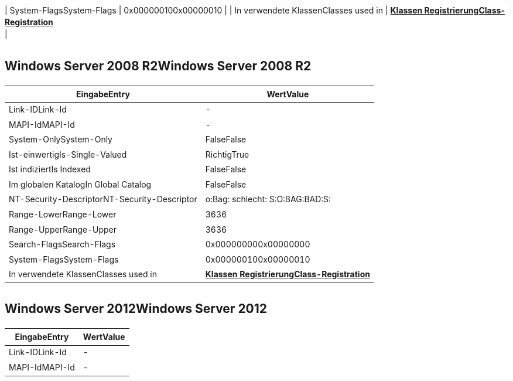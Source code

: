 | <span data-ttu-id="b63f0-225">System-Flags</span><span class="sxs-lookup"><span data-stu-id="b63f0-225">System-Flags</span></span>           | <span data-ttu-id="b63f0-226">0x00000010</span><span class="sxs-lookup"><span data-stu-id="b63f0-226">0x00000010</span></span>                                                   |
| <span data-ttu-id="b63f0-227">In verwendete Klassen</span><span class="sxs-lookup"><span data-stu-id="b63f0-227">Classes used in</span></span>        | [<span data-ttu-id="b63f0-228">**Klassen Registrierung**</span><span class="sxs-lookup"><span data-stu-id="b63f0-228">**Class-Registration**</span></span>](c-classregistration.md)<br/> |



## <a name="windows-server-2008-r2"></a><span data-ttu-id="b63f0-229">Windows Server 2008 R2</span><span class="sxs-lookup"><span data-stu-id="b63f0-229">Windows Server 2008 R2</span></span>



| <span data-ttu-id="b63f0-230">Eingabe</span><span class="sxs-lookup"><span data-stu-id="b63f0-230">Entry</span></span> | <span data-ttu-id="b63f0-231">Wert</span><span class="sxs-lookup"><span data-stu-id="b63f0-231">Value</span></span> |
|------------------------|--------------------------------------------------------------|
| <span data-ttu-id="b63f0-232">Link-ID</span><span class="sxs-lookup"><span data-stu-id="b63f0-232">Link-Id</span></span>                | \-                                                           |
| <span data-ttu-id="b63f0-233">MAPI-Id</span><span class="sxs-lookup"><span data-stu-id="b63f0-233">MAPI-Id</span></span>                | \-                                                           |
| <span data-ttu-id="b63f0-234">System-Only</span><span class="sxs-lookup"><span data-stu-id="b63f0-234">System-Only</span></span>            | <span data-ttu-id="b63f0-235">False</span><span class="sxs-lookup"><span data-stu-id="b63f0-235">False</span></span>                                                        |
| <span data-ttu-id="b63f0-236">Ist-einwertig</span><span class="sxs-lookup"><span data-stu-id="b63f0-236">Is-Single-Valued</span></span>       | <span data-ttu-id="b63f0-237">Richtig</span><span class="sxs-lookup"><span data-stu-id="b63f0-237">True</span></span>                                                         |
| <span data-ttu-id="b63f0-238">Ist indiziert</span><span class="sxs-lookup"><span data-stu-id="b63f0-238">Is Indexed</span></span>             | <span data-ttu-id="b63f0-239">False</span><span class="sxs-lookup"><span data-stu-id="b63f0-239">False</span></span>                                                        |
| <span data-ttu-id="b63f0-240">Im globalen Katalog</span><span class="sxs-lookup"><span data-stu-id="b63f0-240">In Global Catalog</span></span>      | <span data-ttu-id="b63f0-241">False</span><span class="sxs-lookup"><span data-stu-id="b63f0-241">False</span></span>                                                        |
| <span data-ttu-id="b63f0-242">NT-Security-Descriptor</span><span class="sxs-lookup"><span data-stu-id="b63f0-242">NT-Security-Descriptor</span></span> | <span data-ttu-id="b63f0-243">o:Bag: schlecht: S:</span><span class="sxs-lookup"><span data-stu-id="b63f0-243">O:BAG:BAD:S:</span></span>                                                 |
| <span data-ttu-id="b63f0-244">Range-Lower</span><span class="sxs-lookup"><span data-stu-id="b63f0-244">Range-Lower</span></span>            | <span data-ttu-id="b63f0-245">36</span><span class="sxs-lookup"><span data-stu-id="b63f0-245">36</span></span>                                                           |
| <span data-ttu-id="b63f0-246">Range-Upper</span><span class="sxs-lookup"><span data-stu-id="b63f0-246">Range-Upper</span></span>            | <span data-ttu-id="b63f0-247">36</span><span class="sxs-lookup"><span data-stu-id="b63f0-247">36</span></span>                                                           |
| <span data-ttu-id="b63f0-248">Search-Flags</span><span class="sxs-lookup"><span data-stu-id="b63f0-248">Search-Flags</span></span>           | <span data-ttu-id="b63f0-249">0x00000000</span><span class="sxs-lookup"><span data-stu-id="b63f0-249">0x00000000</span></span>                                                   |
| <span data-ttu-id="b63f0-250">System-Flags</span><span class="sxs-lookup"><span data-stu-id="b63f0-250">System-Flags</span></span>           | <span data-ttu-id="b63f0-251">0x00000010</span><span class="sxs-lookup"><span data-stu-id="b63f0-251">0x00000010</span></span>                                                   |
| <span data-ttu-id="b63f0-252">In verwendete Klassen</span><span class="sxs-lookup"><span data-stu-id="b63f0-252">Classes used in</span></span>        | [<span data-ttu-id="b63f0-253">**Klassen Registrierung**</span><span class="sxs-lookup"><span data-stu-id="b63f0-253">**Class-Registration**</span></span>](c-classregistration.md)<br/> |



## <a name="windows-server-2012"></a><span data-ttu-id="b63f0-254">Windows Server 2012</span><span class="sxs-lookup"><span data-stu-id="b63f0-254">Windows Server 2012</span></span>



| <span data-ttu-id="b63f0-255">Eingabe</span><span class="sxs-lookup"><span data-stu-id="b63f0-255">Entry</span></span> | <span data-ttu-id="b63f0-256">Wert</span><span class="sxs-lookup"><span data-stu-id="b63f0-256">Value</span></span> |
|------------------------|--------------------------------------------------------------|
| <span data-ttu-id="b63f0-257">Link-ID</span><span class="sxs-lookup"><span data-stu-id="b63f0-257">Link-Id</span></span>                | \-                                                           |
| <span data-ttu-id="b63f0-258">MAPI-Id</span><span class="sxs-lookup"><span data-stu-id="b63f0-258">MAPI-Id</span></span>                | \-                                                           |